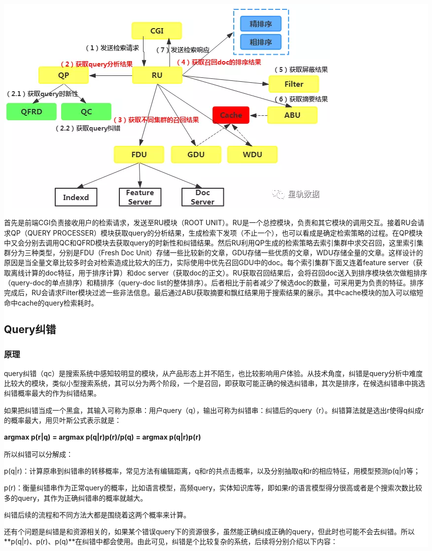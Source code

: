 ![](image/image_21.png)

首先是前端CGI负责接收用户的检索请求，发送至RU模块（ROOT UNIT）。RU是一个总控模块，负责和其它模块的调用交互。接着RU会请求QP（QUERY PROCESSER）模块获取query的分析结果，生成检索下发项（不止一个），也可以看成是确定检索策略的过程。在QP模块中又会分别去调用QC和QFRD模块去获取query的时新性和纠错结果。然后RU利用QP生成的检索策略去索引集群中求交召回，这里索引集群分为三种类型，分别是FDU（Fresh Doc Unit）存储一些比较新的文章，GDU存储一些优质的文章，WDU存储全量的文章。这样设计的原因是当全量文章比较多时会对检索造成比较大的压力，实际使用中优先召回GDU中的doc。每个索引集群下面又连着feature server（获取离线计算的doc特征，用于排序计算）和doc server（获取doc的正文）。RU获取召回结果后，会将召回doc送入到排序模块依次做粗排序（query-doc的单点排序）和精排序（query-doc list的整体排序）。后者相比于前者减少了候选doc的数量，可采用更为负责的特征。排序完成后，RU会请求Filter模块过滤一些非法信息。最后通过ABU获取摘要和飘红结果用于搜索结果的展示。其中cache模块的加入可以缩短命中cache的query检索耗时。

## Query纠错

### 原理

query纠错（qc）是搜索系统中感知较明显的模块，从产品形态上并不陌生，也比较影响用户体验。从技术角度，纠错是query分析中难度比较大的模块，类似小型搜索系统，其可以分为两个阶段，一个是召回，即获取可能正确的候选纠错串，其次是排序，在候选纠错串中挑选纠错概率最大的作为纠错结果。

如果把纠错当成一个黑盒，其输入可称为原串：用户query（q），输出可称为纠错串：纠错后的query（r）。纠错算法就是选出r使得q纠成r的概率最大，用贝叶斯公式表示就是：

**argmax p(r|q)**
**= argmax p(q|r)p(r)/p(q)**
**= argmax p(q|r)p(r)**

所以纠错可以分解成：  

p(q|r)：计算原串到纠错串的转移概率，常见方法有编辑距离，q和r的共点击概率，以及分别抽取q和r的相应特征，用模型预测p(q|r)等；

p(r)：衡量纠错串作为正常query的概率，比如语言模型，高频query，实体知识库等，即如果r的语言模型得分很高或者是个搜索次数比较多的query，其作为正确纠错串的概率就越大。

纠错后续的流程和不同方法大都是围绕着这两个概率来计算。

还有个问题是纠错是和资源相关的，如果某个错误query下的资源很多，虽然能正确纠成正确的query，但此时也可能不会去纠错。所以**p(q|r)、p(r)、p(q)**在纠错中都会使用。由此可见，纠错是个比较复杂的系统，后续将分别介绍以下内容：
